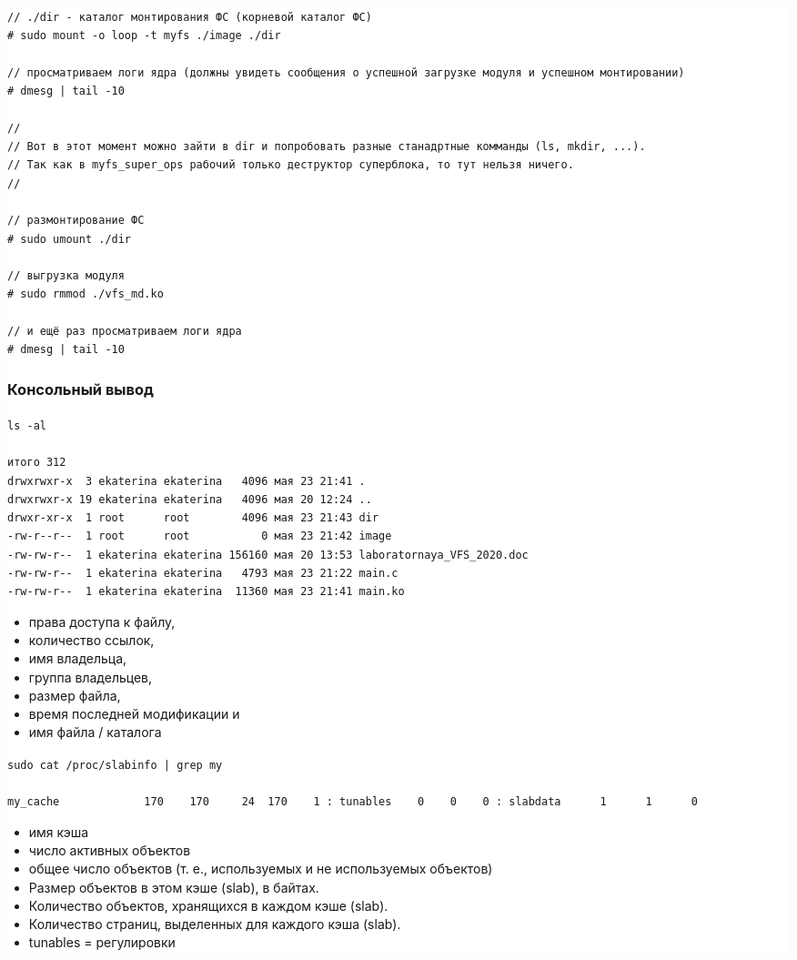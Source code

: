 ```console
// ./dir - каталог монтирования ФС (корневой каталог ФС)  
# sudo mount -o loop -t myfs ./image ./dir

// просматриваем логи ядра (должны увидеть сообщения о успешной загрузке модуля и успешном монтировании)
# dmesg | tail -10

//
// Вот в этот момент можно зайти в dir и попробовать разные станадртные комманды (ls, mkdir, ...).
// Так как в myfs_super_ops рабочий только деструктор суперблока, то тут нельзя ничего.
//

// размонтирование ФС
# sudo umount ./dir

// выгрузка модуля
# sudo rmmod ./vfs_md.ko 

// и ещё раз просматриваем логи ядра
# dmesg | tail -10

```

### Консольный вывод
```
ls -al

итого 312
drwxrwxr-x  3 ekaterina ekaterina   4096 мая 23 21:41 .
drwxrwxr-x 19 ekaterina ekaterina   4096 мая 20 12:24 ..
drwxr-xr-x  1 root      root        4096 мая 23 21:43 dir
-rw-r--r--  1 root      root           0 мая 23 21:42 image
-rw-rw-r--  1 ekaterina ekaterina 156160 мая 20 13:53 laboratornaya_VFS_2020.doc
-rw-rw-r--  1 ekaterina ekaterina   4793 мая 23 21:22 main.c
-rw-rw-r--  1 ekaterina ekaterina  11360 мая 23 21:41 main.ko

```

* права доступа к файлу,
* количество ссылок,
* имя владельца,
* группа владельцев,
* размер файла,
* время последней модификации и
* имя файла / каталога


```console
sudo cat /proc/slabinfo | grep my

my_cache             170    170     24  170    1 : tunables    0    0    0 : slabdata      1      1      0
```

* имя кэша
* число активных объектов
* общее число объектов (т. е., используемых и не используемых объектов)
* Размер объектов в этом кэше (slab), в байтах.
* Количество объектов, хранящихся в каждом кэше (slab).
* Количество страниц, выделенных для каждого кэша (slab).
* tunables = регулировки

	
